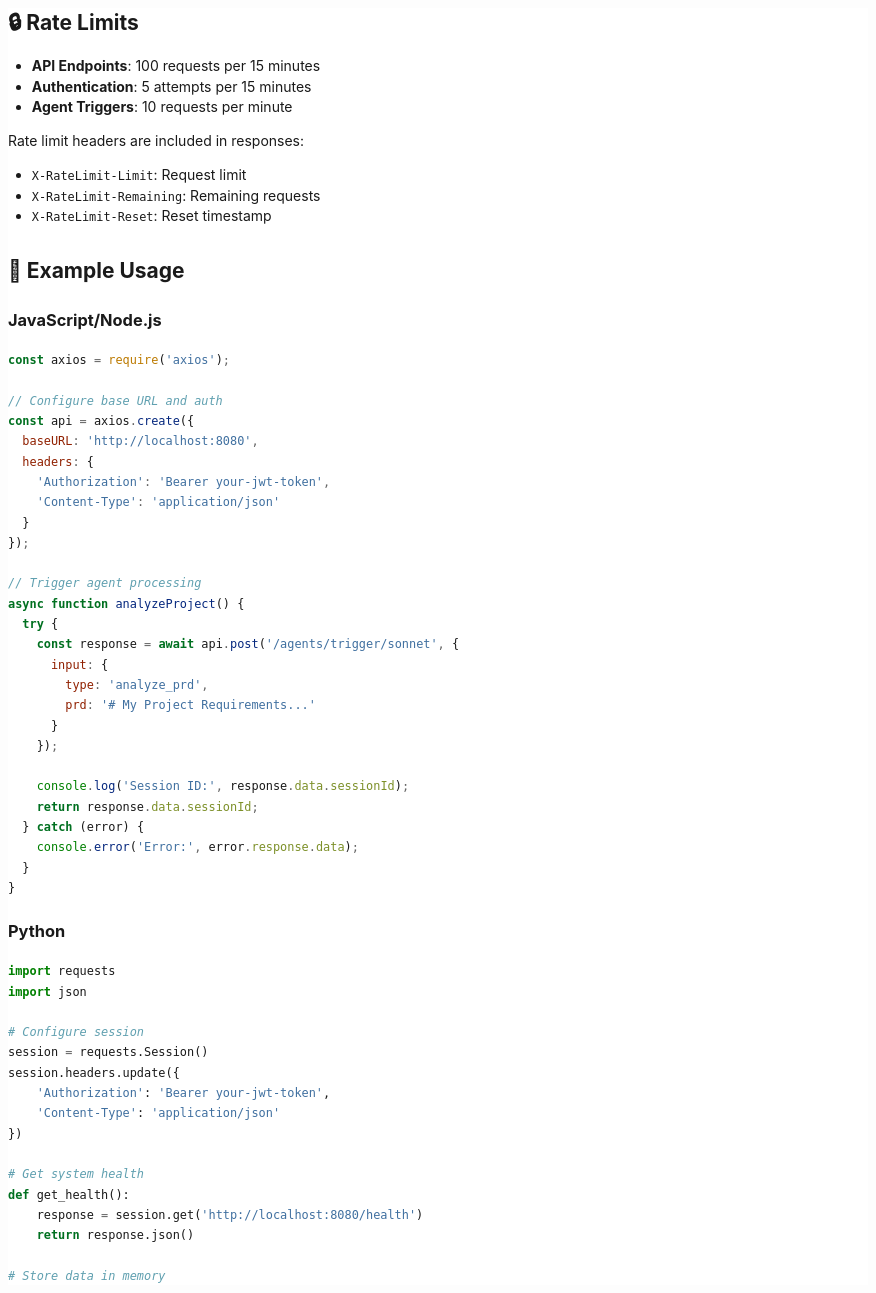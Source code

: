 ## 🔒 Rate Limits

- **API Endpoints**: 100 requests per 15 minutes
- **Authentication**: 5 attempts per 15 minutes
- **Agent Triggers**: 10 requests per minute

Rate limit headers are included in responses:
- `X-RateLimit-Limit`: Request limit
- `X-RateLimit-Remaining`: Remaining requests
- `X-RateLimit-Reset`: Reset timestamp

## 📝 Example Usage

### JavaScript/Node.js

```javascript
const axios = require('axios');

// Configure base URL and auth
const api = axios.create({
  baseURL: 'http://localhost:8080',
  headers: {
    'Authorization': 'Bearer your-jwt-token',
    'Content-Type': 'application/json'
  }
});

// Trigger agent processing
async function analyzeProject() {
  try {
    const response = await api.post('/agents/trigger/sonnet', {
      input: {
        type: 'analyze_prd',
        prd: '# My Project Requirements...'
      }
    });
    
    console.log('Session ID:', response.data.sessionId);
    return response.data.sessionId;
  } catch (error) {
    console.error('Error:', error.response.data);
  }
}
```

### Python

```python
import requests
import json

# Configure session
session = requests.Session()
session.headers.update({
    'Authorization': 'Bearer your-jwt-token',
    'Content-Type': 'application/json'
})

# Get system health
def get_health():
    response = session.get('http://localhost:8080/health')
    return response.json()

# Store data in memory
```
